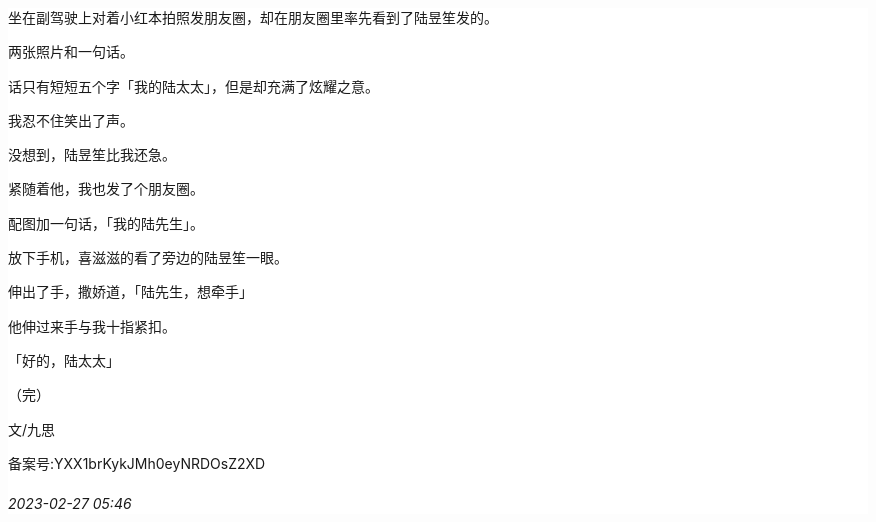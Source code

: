 坐在副驾驶上对着小红本拍照发朋友圈，却在朋友圈里率先看到了陆昱笙发的。


两张照片和一句话。


话只有短短五个字「我的陆太太」，但是却充满了炫耀之意。


我忍不住笑出了声。


没想到，陆昱笙比我还急。


紧随着他，我也发了个朋友圈。


配图加一句话，「我的陆先生」。


放下手机，喜滋滋的看了旁边的陆昱笙一眼。


伸出了手，撒娇道，「陆先生，想牵手」


他伸过来手与我十指紧扣。


「好的，陆太太」


（完）


文/九思


备案号:YXX1brKykJMh0eyNRDOsZ2XD


###### 2023-02-27 05:46

